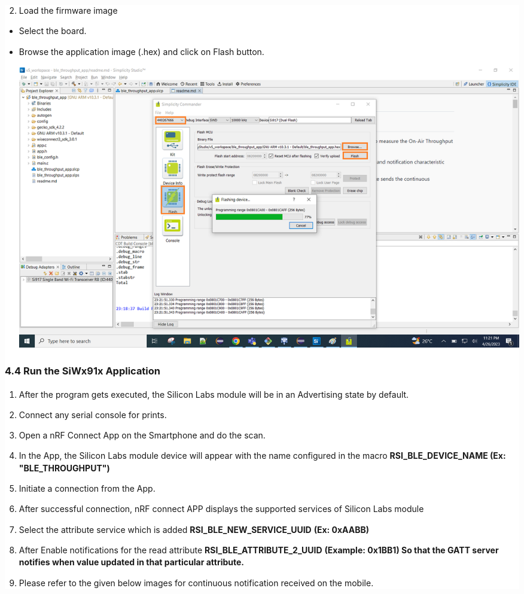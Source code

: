2. Load the firmware image
 - Select the board. 
 - Browse the application image (.hex) and click on Flash button.

   ![](resources/readme/load_image2.png)
   
### 4.4 Run the SiWx91x Application
   
1. After the program gets executed, the Silicon Labs module will be in an Advertising state by default.

2. Connect any serial console for prints.

3. Open a nRF Connect App on the Smartphone and do the scan.

4. In the App, the Silicon Labs module device will appear with the name configured in the macro **RSI_BLE_DEVICE_NAME (Ex: "BLE_THROUGHPUT")**
5. Initiate a connection from the App.

6. After successful connection, nRF connect APP displays the supported services of Silicon Labs module
7. Select the attribute service which is added **RSI_BLE_NEW_SERVICE_UUID**
   **(Ex: 0xAABB)**
8. After Enable notifications for the read attribute **RSI_BLE_ATTRIBUTE_2_UUID**
   **(Example: 0x1BB1) So that the GATT server notifies when value updated in that particular attribute.**

9. Please refer to the given below images for continuous notification received on the mobile.
